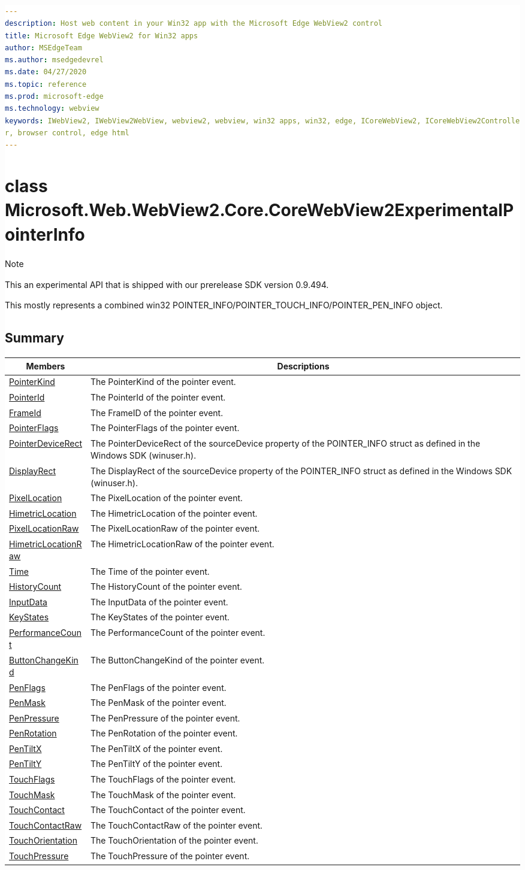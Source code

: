 ```yaml
---
description: Host web content in your Win32 app with the Microsoft Edge WebView2 control
title: Microsoft Edge WebView2 for Win32 apps
author: MSEdgeTeam
ms.author: msedgedevrel
ms.date: 04/27/2020
ms.topic: reference
ms.prod: microsoft-edge
ms.technology: webview
keywords: IWebView2, IWebView2WebView, webview2, webview, win32 apps, win32, edge, ICoreWebView2, ICoreWebView2Controller, browser control, edge html
---
```


# class Microsoft.Web.WebView2.Core.CoreWebView2ExperimentalPointerInfo 

> [!NOTE]
> This an experimental API that is shipped with our prerelease SDK version 0.9.494.

This mostly represents a combined win32 POINTER_INFO/POINTER_TOUCH_INFO/POINTER_PEN_INFO object.

## Summary

 Members                        | Descriptions
--------------------------------|---------------------------------------------
[PointerKind](#pointerkind) | The PointerKind of the pointer event.
[PointerId](#pointerid) | The PointerId of the pointer event.
[FrameId](#frameid) | The FrameID of the pointer event.
[PointerFlags](#pointerflags) | The PointerFlags of the pointer event.
[PointerDeviceRect](#pointerdevicerect) | The PointerDeviceRect of the sourceDevice property of the POINTER_INFO struct as defined in the Windows SDK (winuser.h).
[DisplayRect](#displayrect) | The DisplayRect of the sourceDevice property of the POINTER_INFO struct as defined in the Windows SDK (winuser.h).
[PixelLocation](#pixellocation) | The PixelLocation of the pointer event.
[HimetricLocation](#himetriclocation) | The HimetricLocation of the pointer event.
[PixelLocationRaw](#pixellocationraw) | The PixelLocationRaw of the pointer event.
[HimetricLocationRaw](#himetriclocationraw) | The HimetricLocationRaw of the pointer event.
[Time](#time) | The Time of the pointer event.
[HistoryCount](#historycount) | The HistoryCount of the pointer event.
[InputData](#inputdata) | The InputData of the pointer event.
[KeyStates](#keystates) | The KeyStates of the pointer event.
[PerformanceCount](#performancecount) | The PerformanceCount of the pointer event.
[ButtonChangeKind](#buttonchangekind) | The ButtonChangeKind of the pointer event.
[PenFlags](#penflags) | The PenFlags of the pointer event.
[PenMask](#penmask) | The PenMask of the pointer event.
[PenPressure](#penpressure) | The PenPressure of the pointer event.
[PenRotation](#penrotation) | The PenRotation of the pointer event.
[PenTiltX](#pentiltx) | The PenTiltX of the pointer event.
[PenTiltY](#pentilty) | The PenTiltY of the pointer event.
[TouchFlags](#touchflags) | The TouchFlags of the pointer event.
[TouchMask](#touchmask) | The TouchMask of the pointer event.
[TouchContact](#touchcontact) | The TouchContact of the pointer event.
[TouchContactRaw](#touchcontactraw) | The TouchContactRaw of the pointer event.
[TouchOrientation](#touchorientation) | The TouchOrientation of the pointer event.
[TouchPressure](#touchpressure) | The TouchPressure of the pointer event.
